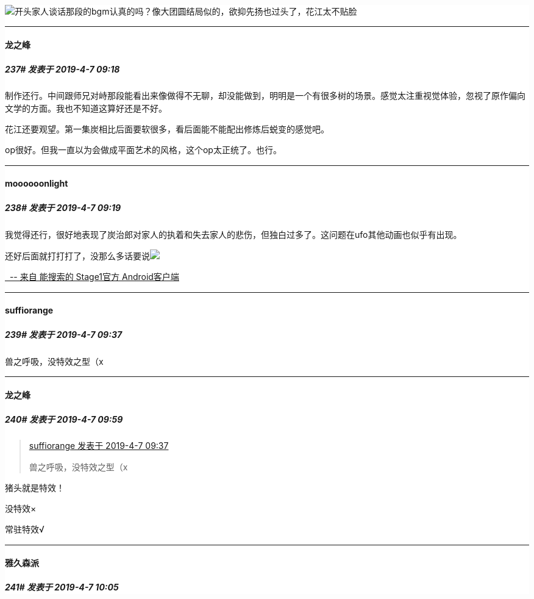 
<img src="https://static.saraba1st.com/image/smiley/face2017/004.gif" referrerpolicy="no-referrer">开头家人谈话那段的bgm认真的吗？像大团圆结局似的，欲抑先扬也过头了，花江太不贴脸


-----

####  龙之峰  
##### 237#       发表于 2019-4-7 09:18


制作还行。中间跟师兄对峙那段能看出来像做得不无聊，却没能做到，明明是一个有很多树的场景。感觉太注重视觉体验，忽视了原作偏向文学的方面。我也不知道这算好还是不好。

花江还要观望。第一集炭相比后面要软很多，看后面能不能配出修炼后蜕变的感觉吧。

op很好。但我一直以为会做成平面艺术的风格，这个op太正统了。也行。


-----

####  moooooonlight  
##### 238#       发表于 2019-4-7 09:19


我觉得还行，很好地表现了炭治郎对家人的执着和失去家人的悲伤，但独白过多了。这问题在ufo其他动画也似乎有出现。

还好后面就打打打了，没那么多话要说<img src="https://static.saraba1st.com/image/smiley/face2017/067.png" referrerpolicy="no-referrer">

[  -- 来自 能搜索的 Stage1官方 Android客户端](https://www.coolapk.com/apk/140634)


-----

####  suffiorange  
##### 239#       发表于 2019-4-7 09:37


兽之呼吸，没特效之型（x


-----

####  龙之峰  
##### 240#       发表于 2019-4-7 09:59


<blockquote><a href="httphttps://bbs.saraba1st.com/2b/forum.php?mod=redirect&amp;goto=findpost&amp;pid=43201111&amp;ptid=1645018" target="_blank">suffiorange 发表于 2019-4-7 09:37</a>

兽之呼吸，没特效之型（x</blockquote>
猪头就是特效！

没特效×

常驻特效√


-----

####  雅久森派  
##### 241#       发表于 2019-4-7 10:05
